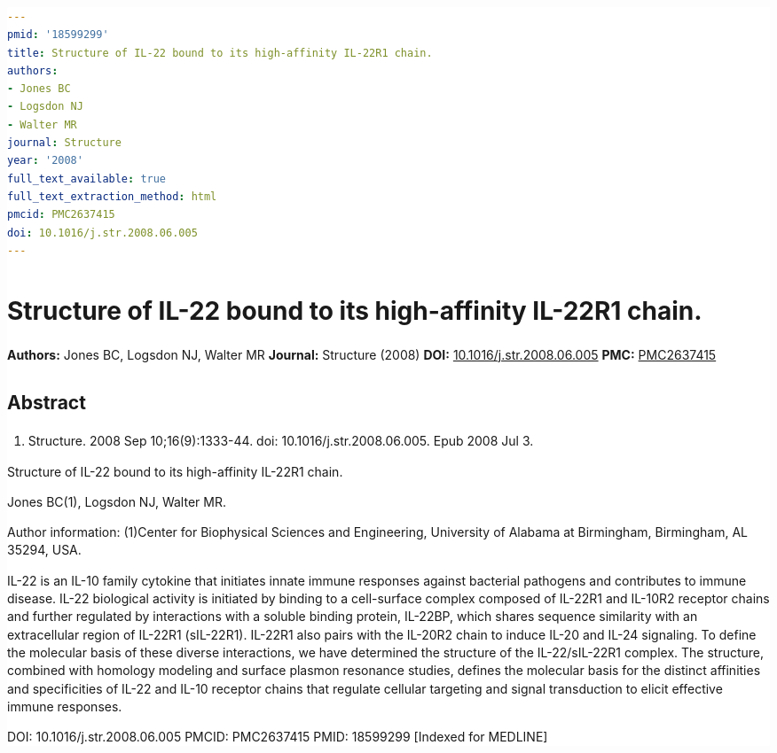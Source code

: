 ```yaml
---
pmid: '18599299'
title: Structure of IL-22 bound to its high-affinity IL-22R1 chain.
authors:
- Jones BC
- Logsdon NJ
- Walter MR
journal: Structure
year: '2008'
full_text_available: true
full_text_extraction_method: html
pmcid: PMC2637415
doi: 10.1016/j.str.2008.06.005
---
```


# Structure of IL-22 bound to its high-affinity IL-22R1 chain.
**Authors:** Jones BC, Logsdon NJ, Walter MR
**Journal:** Structure (2008)
**DOI:** [10.1016/j.str.2008.06.005](https://doi.org/10.1016/j.str.2008.06.005)
**PMC:** [PMC2637415](https://www.ncbi.nlm.nih.gov/pmc/articles/PMC2637415/)

## Abstract

1. Structure. 2008 Sep 10;16(9):1333-44. doi: 10.1016/j.str.2008.06.005. Epub
2008  Jul 3.

Structure of IL-22 bound to its high-affinity IL-22R1 chain.

Jones BC(1), Logsdon NJ, Walter MR.

Author information:
(1)Center for Biophysical Sciences and Engineering, University of Alabama at 
Birmingham, Birmingham, AL 35294, USA.

IL-22 is an IL-10 family cytokine that initiates innate immune responses against 
bacterial pathogens and contributes to immune disease. IL-22 biological activity 
is initiated by binding to a cell-surface complex composed of IL-22R1 and 
IL-10R2 receptor chains and further regulated by interactions with a soluble 
binding protein, IL-22BP, which shares sequence similarity with an extracellular 
region of IL-22R1 (sIL-22R1). IL-22R1 also pairs with the IL-20R2 chain to 
induce IL-20 and IL-24 signaling. To define the molecular basis of these diverse 
interactions, we have determined the structure of the IL-22/sIL-22R1 complex. 
The structure, combined with homology modeling and surface plasmon resonance 
studies, defines the molecular basis for the distinct affinities and 
specificities of IL-22 and IL-10 receptor chains that regulate cellular 
targeting and signal transduction to elicit effective immune responses.

DOI: 10.1016/j.str.2008.06.005
PMCID: PMC2637415
PMID: 18599299 [Indexed for MEDLINE]

